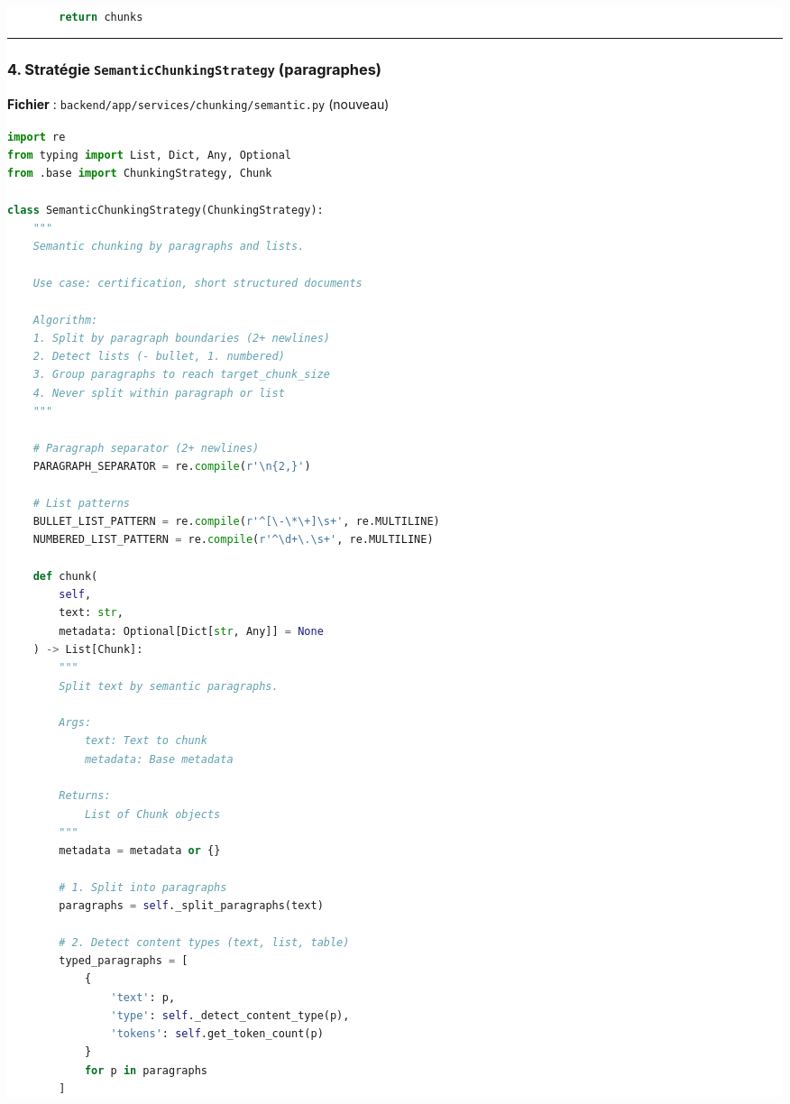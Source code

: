 ```python
        return chunks
```

---

### 4. Stratégie `SemanticChunkingStrategy` (paragraphes)

**Fichier** : `backend/app/services/chunking/semantic.py` (nouveau)

```python
import re
from typing import List, Dict, Any, Optional
from .base import ChunkingStrategy, Chunk

class SemanticChunkingStrategy(ChunkingStrategy):
    """
    Semantic chunking by paragraphs and lists.

    Use case: certification, short structured documents

    Algorithm:
    1. Split by paragraph boundaries (2+ newlines)
    2. Detect lists (- bullet, 1. numbered)
    3. Group paragraphs to reach target_chunk_size
    4. Never split within paragraph or list
    """

    # Paragraph separator (2+ newlines)
    PARAGRAPH_SEPARATOR = re.compile(r'\n{2,}')

    # List patterns
    BULLET_LIST_PATTERN = re.compile(r'^[\-\*\+]\s+', re.MULTILINE)
    NUMBERED_LIST_PATTERN = re.compile(r'^\d+\.\s+', re.MULTILINE)

    def chunk(
        self,
        text: str,
        metadata: Optional[Dict[str, Any]] = None
    ) -> List[Chunk]:
        """
        Split text by semantic paragraphs.

        Args:
            text: Text to chunk
            metadata: Base metadata

        Returns:
            List of Chunk objects
        """
        metadata = metadata or {}

        # 1. Split into paragraphs
        paragraphs = self._split_paragraphs(text)

        # 2. Detect content types (text, list, table)
        typed_paragraphs = [
            {
                'text': p,
                'type': self._detect_content_type(p),
                'tokens': self.get_token_count(p)
            }
            for p in paragraphs
        ]

```